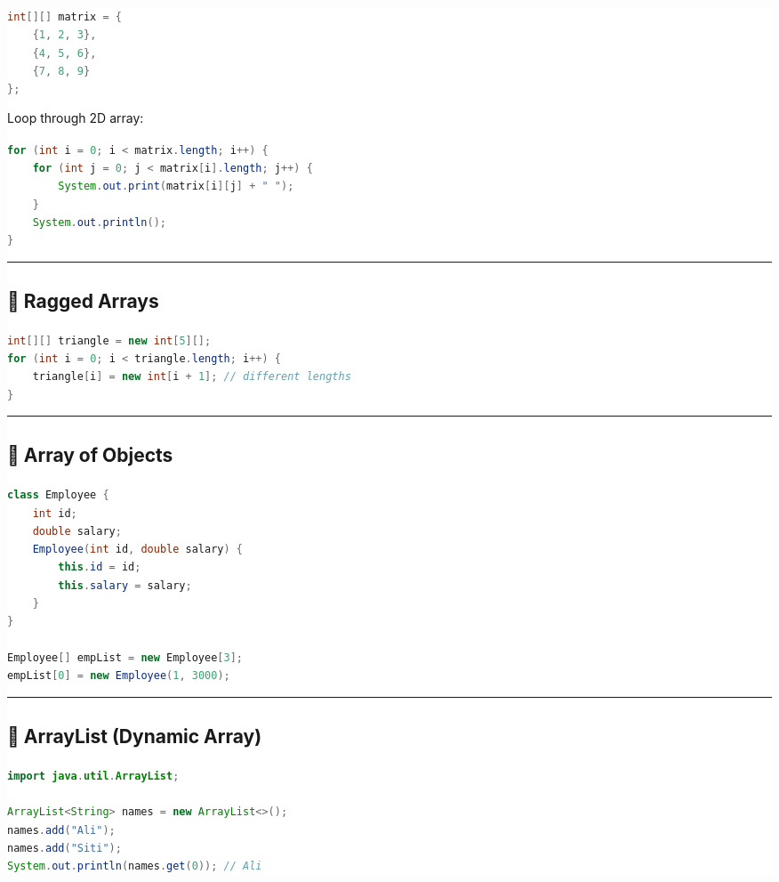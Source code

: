 ```java
int[][] matrix = {
    {1, 2, 3},
    {4, 5, 6},
    {7, 8, 9}
};
```

Loop through 2D array:

```java
for (int i = 0; i < matrix.length; i++) {
    for (int j = 0; j < matrix[i].length; j++) {
        System.out.print(matrix[i][j] + " ");
    }
    System.out.println();
}
```

---

## 🔸 Ragged Arrays

```java
int[][] triangle = new int[5][];
for (int i = 0; i < triangle.length; i++) {
    triangle[i] = new int[i + 1]; // different lengths
}
```

---

## 🔸 Array of Objects

```java
class Employee {
    int id;
    double salary;
    Employee(int id, double salary) {
        this.id = id;
        this.salary = salary;
    }
}

Employee[] empList = new Employee[3];
empList[0] = new Employee(1, 3000);
```

---

## 🔸 ArrayList (Dynamic Array)

```java
import java.util.ArrayList;

ArrayList<String> names = new ArrayList<>();
names.add("Ali");
names.add("Siti");
System.out.println(names.get(0)); // Ali
```
